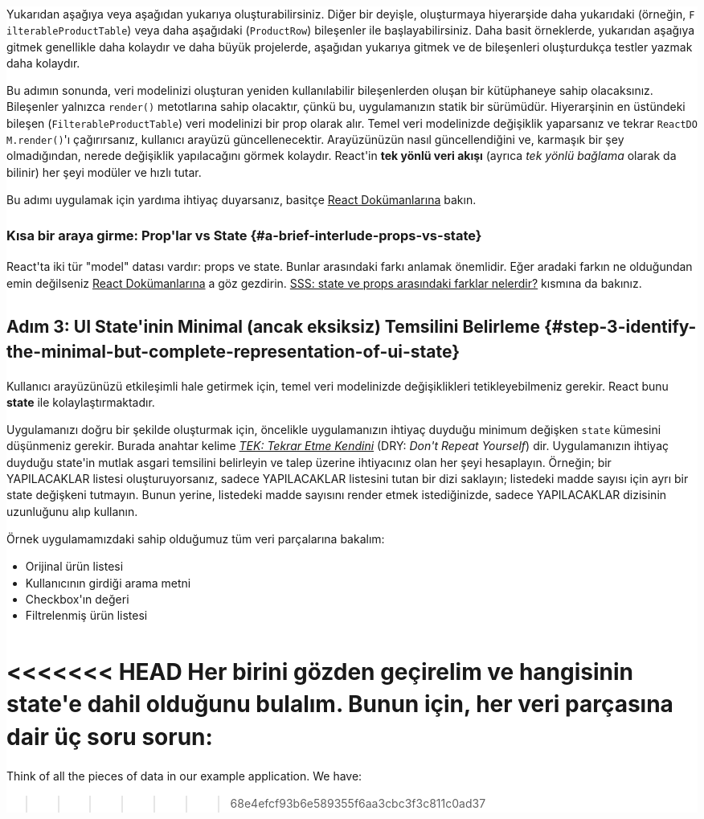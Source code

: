 Yukarıdan aşağıya veya aşağıdan yukarıya oluşturabilirsiniz. Diğer bir deyişle, oluşturmaya hiyerarşide daha yukarıdaki (örneğin, `FilterableProductTable`) veya daha aşağıdaki (`ProductRow`) bileşenler ile başlayabilirsiniz. Daha basit örneklerde, yukarıdan aşağıya gitmek genellikle daha kolaydır ve daha büyük projelerde, aşağıdan yukarıya gitmek ve de bileşenleri oluşturdukça testler yazmak daha kolaydır.

Bu adımın sonunda, veri modelinizi oluşturan yeniden kullanılabilir bileşenlerden oluşan bir kütüphaneye sahip olacaksınız. Bileşenler yalnızca `render()` metotlarına sahip olacaktır, çünkü bu, uygulamanızın statik bir sürümüdür. Hiyerarşinin en üstündeki bileşen (`FilterableProductTable`) veri modelinizi bir prop olarak alır. Temel veri modelinizde değişiklik yaparsanız ve tekrar `ReactDOM.render()`'ı çağırırsanız, kullanıcı arayüzü güncellenecektir. Arayüzünüzün nasıl güncellendiğini ve, karmaşık bir şey olmadığından, nerede değişiklik yapılacağını görmek kolaydır. React'in **tek yönlü veri akışı** (ayrıca *tek yönlü bağlama* olarak da bilinir) her şeyi modüler ve hızlı tutar.

Bu adımı uygulamak için yardıma ihtiyaç duyarsanız, basitçe [React Dokümanlarına](/docs/) bakın.

### Kısa bir araya girme: Prop'lar vs State {#a-brief-interlude-props-vs-state}

React'ta iki tür "model" datası vardır: props ve state. Bunlar arasındaki farkı anlamak önemlidir. Eğer aradaki farkın ne olduğundan emin değilseniz [React Dokümanlarına](/docs/state-and-lifecycle.html) a göz gezdirin. [SSS: state ve props arasındaki farklar nelerdir?](/docs/faq-state.html#what-is-the-difference-between-state-and-props) kısmına da bakınız.

## Adım 3: UI State'inin Minimal (ancak eksiksiz) Temsilini Belirleme {#step-3-identify-the-minimal-but-complete-representation-of-ui-state}

Kullanıcı arayüzünüzü etkileşimli hale getirmek için, temel veri modelinizde değişiklikleri tetikleyebilmeniz gerekir. React bunu **state** ile kolaylaştırmaktadır.


Uygulamanızı doğru bir şekilde oluşturmak için, öncelikle uygulamanızın ihtiyaç duyduğu minimum değişken `state` kümesini düşünmeniz gerekir. Burada anahtar kelime [*TEK: Tekrar Etme Kendini*](https://eksisozluk.com/entry/35405641) (DRY: *Don't Repeat Yourself*) dir.
Uygulamanızın ihtiyaç duyduğu state'in mutlak asgari temsilini belirleyin ve talep üzerine ihtiyacınız olan her şeyi hesaplayın. Örneğin; bir YAPILACAKLAR listesi oluşturuyorsanız, sadece YAPILACAKLAR listesini tutan bir dizi saklayın; listedeki madde sayısı için ayrı bir state değişkeni tutmayın. Bunun yerine, listedeki madde sayısını render etmek istediğinizde, sadece YAPILACAKLAR dizisinin uzunluğunu alıp kullanın.


Örnek uygulamamızdaki sahip olduğumuz tüm veri parçalarına bakalım:

  * Orijinal ürün listesi
  * Kullanıcının girdiği arama metni
  * Checkbox'ın değeri
  * Filtrelenmiş ürün listesi

<<<<<<< HEAD
Her birini gözden geçirelim ve hangisinin state'e dahil olduğunu bulalım. Bunun için, her veri parçasına dair üç soru sorun:
=======
Think of all the pieces of data in our example application. We have:
>>>>>>> 68e4efcf93b6e589355f6aa3cbc3f3c811c0ad37
